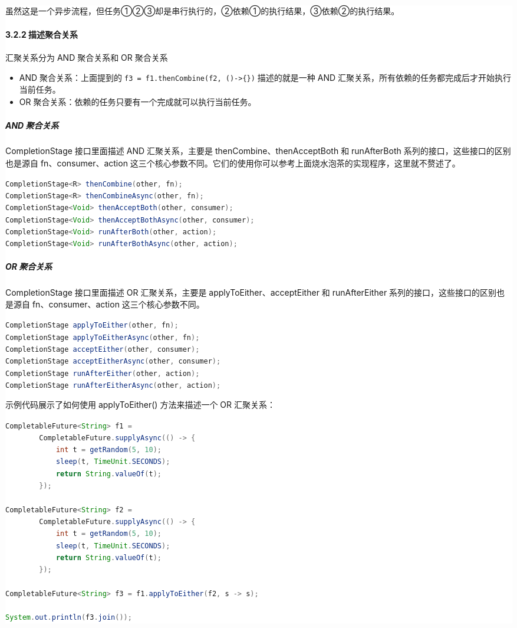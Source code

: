 虽然这是一个异步流程，但任务①②③却是串行执行的，②依赖①的执行结果，③依赖②的执行结果。

#### 3.2.2 描述聚合关系

汇聚关系分为 AND 聚合关系和 OR 聚合关系

- AND 聚合关系：上面提到的 `f3 = f1.thenCombine(f2, ()->{})` 描述的就是一种 AND 汇聚关系，所有依赖的任务都完成后才开始执行当前任务。
- OR 聚合关系：依赖的任务只要有一个完成就可以执行当前任务。

##### AND 聚合关系

CompletionStage 接口里面描述 AND 汇聚关系，主要是 thenCombine、thenAcceptBoth 和 runAfterBoth 系列的接口，这些接口的区别也是源自 fn、consumer、action 这三个核心参数不同。它们的使用你可以参考上面烧水泡茶的实现程序，这里就不赘述了。

```java
CompletionStage<R> thenCombine(other, fn);
CompletionStage<R> thenCombineAsync(other, fn);
CompletionStage<Void> thenAcceptBoth(other, consumer);
CompletionStage<Void> thenAcceptBothAsync(other, consumer);
CompletionStage<Void> runAfterBoth(other, action);
CompletionStage<Void> runAfterBothAsync(other, action);
```

##### OR 聚合关系

CompletionStage 接口里面描述 OR 汇聚关系，主要是 applyToEither、acceptEither 和 runAfterEither 系列的接口，这些接口的区别也是源自 fn、consumer、action 这三个核心参数不同。

```java
CompletionStage applyToEither(other, fn);
CompletionStage applyToEitherAsync(other, fn);
CompletionStage acceptEither(other, consumer);
CompletionStage acceptEitherAsync(other, consumer);
CompletionStage runAfterEither(other, action);
CompletionStage runAfterEitherAsync(other, action);
```

示例代码展示了如何使用 applyToEither() 方法来描述一个 OR 汇聚关系：

```java
CompletableFuture<String> f1 =
        CompletableFuture.supplyAsync(() -> {
            int t = getRandom(5, 10);
            sleep(t, TimeUnit.SECONDS);
            return String.valueOf(t);
        });

CompletableFuture<String> f2 =
        CompletableFuture.supplyAsync(() -> {
            int t = getRandom(5, 10);
            sleep(t, TimeUnit.SECONDS);
            return String.valueOf(t);
        });

CompletableFuture<String> f3 = f1.applyToEither(f2, s -> s);

System.out.println(f3.join());
```
